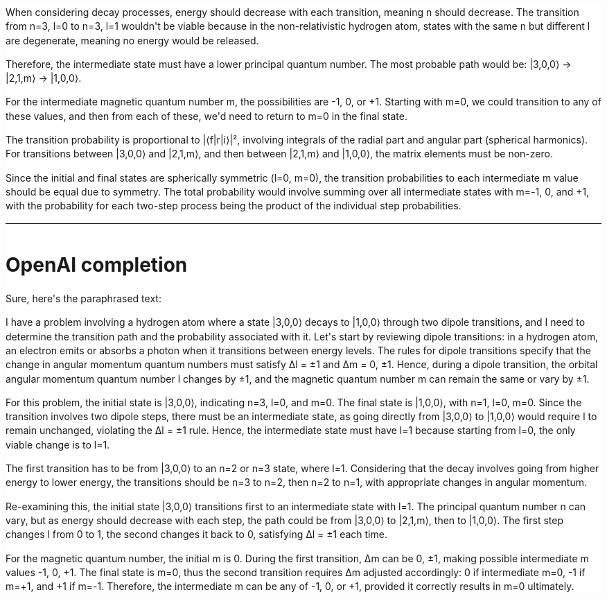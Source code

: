 When considering decay processes, energy should decrease with each transition, meaning n should decrease. The transition from n=3, l=0 to n=3, l=1 wouldn't be viable because in the non-relativistic hydrogen atom, states with the same n but different l are degenerate, meaning no energy would be released.

Therefore, the intermediate state must have a lower principal quantum number. The most probable path would be: |3,0,0⟩ → |2,1,m⟩ → |1,0,0⟩.

For the intermediate magnetic quantum number m, the possibilities are -1, 0, or +1. Starting with m=0, we could transition to any of these values, and then from each of these, we'd need to return to m=0 in the final state.

The transition probability is proportional to |⟨f|r|i⟩|², involving integrals of the radial part and angular part (spherical harmonics). For transitions between |3,0,0⟩ and |2,1,m⟩, and then between |2,1,m⟩ and |1,0,0⟩, the matrix elements must be non-zero.

Since the initial and final states are spherically symmetric (l=0, m=0), the transition probabilities to each intermediate m value should be equal due to symmetry. The total probability would involve summing over all intermediate states with m=-1, 0, and +1, with the probability for each two-step process being the product of the individual step probabilities.

---

# OpenAI completion

Sure, here's the paraphrased text:

I have a problem involving a hydrogen atom where a state |3,0,0⟩ decays to |1,0,0⟩ through two dipole transitions, and I need to determine the transition path and the probability associated with it. Let's start by reviewing dipole transitions: in a hydrogen atom, an electron emits or absorbs a photon when it transitions between energy levels. The rules for dipole transitions specify that the change in angular momentum quantum numbers must satisfy Δl = ±1 and Δm = 0, ±1. Hence, during a dipole transition, the orbital angular momentum quantum number l changes by ±1, and the magnetic quantum number m can remain the same or vary by ±1.

For this problem, the initial state is |3,0,0⟩, indicating n=3, l=0, and m=0. The final state is |1,0,0⟩, with n=1, l=0, m=0. Since the transition involves two dipole steps, there must be an intermediate state, as going directly from |3,0,0⟩ to |1,0,0⟩ would require l to remain unchanged, violating the Δl = ±1 rule. Hence, the intermediate state must have l=1 because starting from l=0, the only viable change is to l=1.

The first transition has to be from |3,0,0⟩ to an n=2 or n=3 state, where l=1. Considering that the decay involves going from higher energy to lower energy, the transitions should be n=3 to n=2, then n=2 to n=1, with appropriate changes in angular momentum.

Re-examining this, the initial state |3,0,0⟩ transitions first to an intermediate state with l=1. The principal quantum number n can vary, but as energy should decrease with each step, the path could be from |3,0,0⟩ to |2,1,m⟩, then to |1,0,0⟩. The first step changes l from 0 to 1, the second changes it back to 0, satisfying Δl = ±1 each time.

For the magnetic quantum number, the initial m is 0. During the first transition, Δm can be 0, ±1, making possible intermediate m values -1, 0, +1. The final state is m=0, thus the second transition requires Δm adjusted accordingly: 0 if intermediate m=0, -1 if m=+1, and +1 if m=-1. Therefore, the intermediate m can be any of -1, 0, or +1, provided it correctly results in m=0 ultimately.
